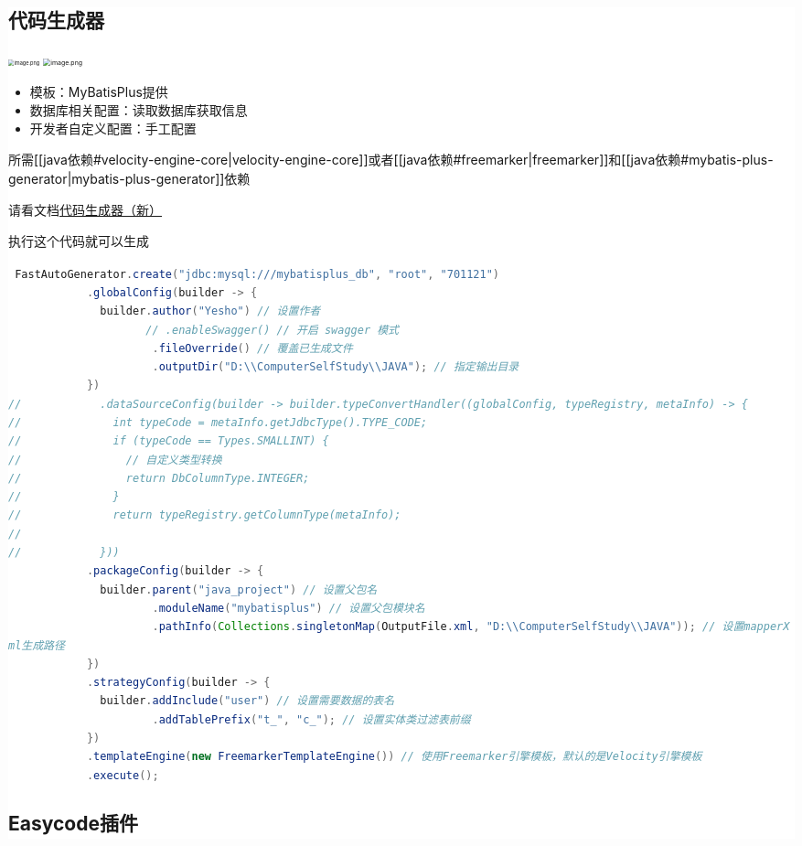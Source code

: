 ## 代码生成器 

<img src="https://article.biliimg.com/bfs/article/f43444b38ab4d0d8e019181cf6473ee3cf141217.png" alt="image.png" style="zoom:40%;" />


<img src="https://article.biliimg.com/bfs/article/22ede2c36d173c052074d8f287eac4ed2852fd0b.png" alt="image.png" style="zoom:50%;" />


- 模板：MyBatisPlus提供
- 数据库相关配置：读取数据库获取信息
- 开发者自定义配置：手工配置

所需[[java依赖#velocity-engine-core|velocity-engine-core]]或者[[java依赖#freemarker|freemarker]]和[[java依赖#mybatis-plus-generator|mybatis-plus-generator]]依赖

请看文档[代码生成器（新）](https://baomidou.com/pages/779a6e/#%E5%BF%AB%E9%80%9F%E5%85%A5%E9%97%A8)

执行这个代码就可以生成
```java
 FastAutoGenerator.create("jdbc:mysql:///mybatisplus_db", "root", "701121")
            .globalConfig(builder -> {
              builder.author("Yesho") // 设置作者
                     // .enableSwagger() // 开启 swagger 模式
                      .fileOverride() // 覆盖已生成文件
                      .outputDir("D:\\ComputerSelfStudy\\JAVA"); // 指定输出目录
            })
//            .dataSourceConfig(builder -> builder.typeConvertHandler((globalConfig, typeRegistry, metaInfo) -> {
//              int typeCode = metaInfo.getJdbcType().TYPE_CODE;
//              if (typeCode == Types.SMALLINT) {
//                // 自定义类型转换
//                return DbColumnType.INTEGER;
//              }
//              return typeRegistry.getColumnType(metaInfo);
//
//            }))
            .packageConfig(builder -> {
              builder.parent("java_project") // 设置父包名
                      .moduleName("mybatisplus") // 设置父包模块名
                      .pathInfo(Collections.singletonMap(OutputFile.xml, "D:\\ComputerSelfStudy\\JAVA")); // 设置mapperXml生成路径
            })
            .strategyConfig(builder -> {
              builder.addInclude("user") // 设置需要数据的表名
                      .addTablePrefix("t_", "c_"); // 设置实体类过滤表前缀
            })
            .templateEngine(new FreemarkerTemplateEngine()) // 使用Freemarker引擎模板，默认的是Velocity引擎模板
            .execute();
```


## Easycode插件
